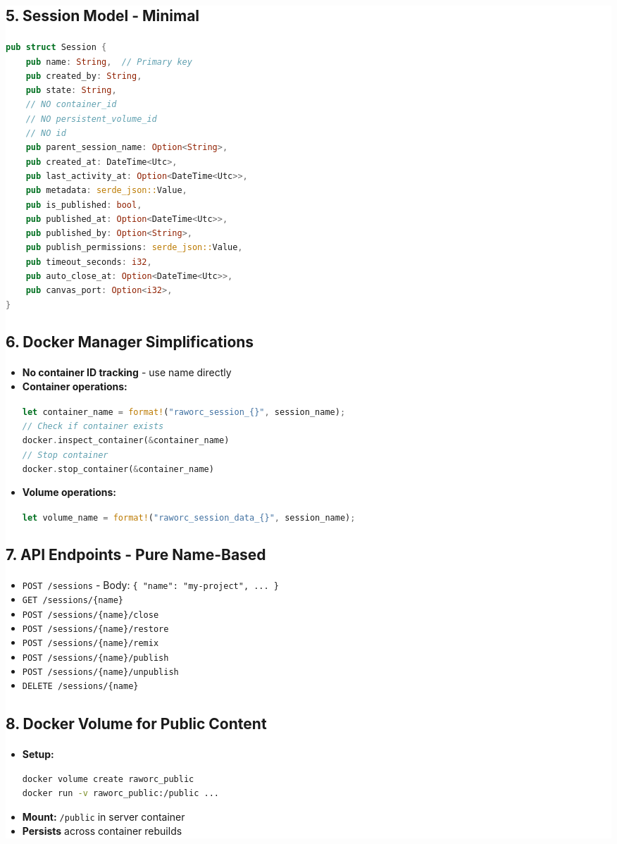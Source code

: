 ## 5. Session Model - Minimal
```rust
pub struct Session {
    pub name: String,  // Primary key
    pub created_by: String,
    pub state: String,
    // NO container_id
    // NO persistent_volume_id
    // NO id
    pub parent_session_name: Option<String>,
    pub created_at: DateTime<Utc>,
    pub last_activity_at: Option<DateTime<Utc>>,
    pub metadata: serde_json::Value,
    pub is_published: bool,
    pub published_at: Option<DateTime<Utc>>,
    pub published_by: Option<String>,
    pub publish_permissions: serde_json::Value,
    pub timeout_seconds: i32,
    pub auto_close_at: Option<DateTime<Utc>>,
    pub canvas_port: Option<i32>,
}
```

## 6. Docker Manager Simplifications
- **No container ID tracking** - use name directly
- **Container operations:**
  ```rust
  let container_name = format!("raworc_session_{}", session_name);
  // Check if container exists
  docker.inspect_container(&container_name)
  // Stop container
  docker.stop_container(&container_name)
  ```
- **Volume operations:**
  ```rust
  let volume_name = format!("raworc_session_data_{}", session_name);
  ```

## 7. API Endpoints - Pure Name-Based
- `POST /sessions` - Body: `{ "name": "my-project", ... }`
- `GET /sessions/{name}`
- `POST /sessions/{name}/close`
- `POST /sessions/{name}/restore`
- `POST /sessions/{name}/remix`
- `POST /sessions/{name}/publish`
- `POST /sessions/{name}/unpublish`
- `DELETE /sessions/{name}`

## 8. Docker Volume for Public Content
- **Setup:**
  ```bash
  docker volume create raworc_public
  docker run -v raworc_public:/public ...
  ```
- **Mount:** `/public` in server container
- **Persists** across container rebuilds
